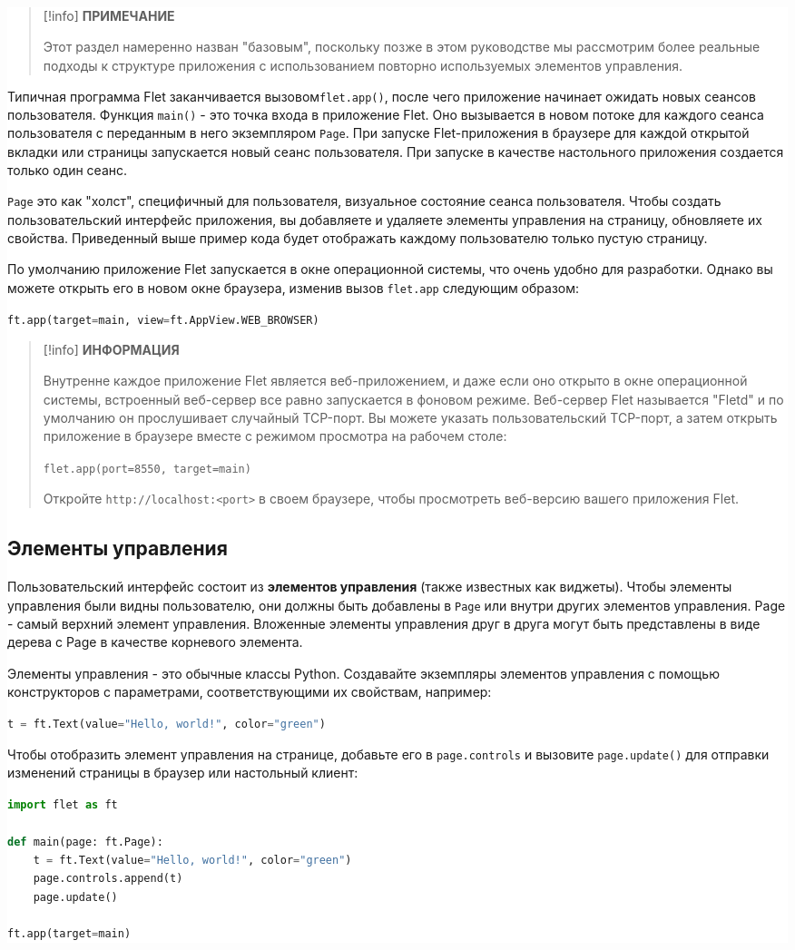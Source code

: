 > [!info] **ПРИМЕЧАНИЕ**
>
> Этот раздел намеренно назван "базовым", поскольку позже в этом руководстве мы рассмотрим более реальные подходы к структуре приложения с использованием повторно используемых элементов управления.

Типичная программа Flet заканчивается вызовом`flet.app()`, после чего приложение начинает ожидать новых сеансов пользователя. Функция `main()` - это точка входа в приложение Flet. Оно вызывается в новом потоке для каждого сеанса пользователя с  переданным в него экземпляром `Page`. При запуске Flet-приложения в браузере для каждой открытой вкладки или страницы запускается новый сеанс пользователя. При запуске в качестве настольного приложения создается только один сеанс.

`Page` это как "холст", специфичный для пользователя, визуальное состояние сеанса пользователя. Чтобы создать пользовательский интерфейс приложения, вы добавляете и удаляете элементы управления на страницу, обновляете их свойства. Приведенный выше пример кода будет отображать каждому пользователю только пустую страницу.

По умолчанию приложение Flet запускается в окне операционной системы, что очень удобно для разработки. Однако вы можете открыть его в новом окне браузера, изменив вызов `flet.app` следующим образом:

```python
ft.app(target=main, view=ft.AppView.WEB_BROWSER)
```

> [!info] **ИНФОРМАЦИЯ**
>
> Внутренне каждое приложение Flet является веб-приложением, и даже если оно открыто в окне операционной системы, встроенный веб-сервер все равно запускается в фоновом режиме. Веб-сервер Flet называется "Fletd" и по умолчанию он прослушивает случайный TCP-порт. Вы можете указать пользовательский TCP-порт, а затем открыть приложение в браузере вместе с режимом просмотра на рабочем столе:
>
> ```
> flet.app(port=8550, target=main)
> ```
>
> Откройте `http://localhost:<port>` в своем браузере, чтобы просмотреть веб-версию вашего приложения Flet.

## Элементы управления

Пользовательский интерфейс состоит из **элементов управления** (также известных как виджеты). Чтобы элементы управления были видны пользователю, они должны быть добавлены в `Page` или внутри других элементов управления. Page - самый верхний элемент управления. Вложенные элементы управления друг в друга могут быть представлены в виде дерева с Page в качестве корневого элемента.

Элементы управления - это обычные классы Python. Создавайте экземпляры элементов управления с помощью конструкторов с параметрами, соответствующими их свойствам, например:

```python
t = ft.Text(value="Hello, world!", color="green")
```

Чтобы отобразить элемент управления на странице, добавьте его в `page.controls`  и вызовите `page.update()` для отправки изменений страницы в браузер или настольный клиент:

```python
import flet as ft

def main(page: ft.Page):
    t = ft.Text(value="Hello, world!", color="green")
    page.controls.append(t)
    page.update()

ft.app(target=main)
```
